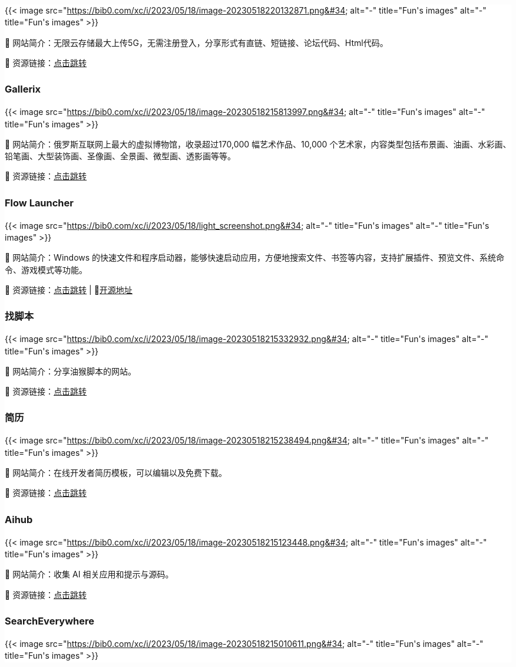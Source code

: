 {{&lt; image src=&#34;https://bib0.com/xc/i/2023/05/18/image-20230518220132871.png&#34; alt=&#34;-&#34;  title=&#34;Fun&#39;s images&#34; alt=&#34;-&#34;  title=&#34;Fun&#39;s images&#34; &gt;}}    

📁 网站简介：无限云存储最大上传5G，无需注册登入，分享形式有直链、短链接、论坛代码、Html代码。

🔗 资源链接：[点击跳转](https://userscloud.com/)

### Gallerix

{{&lt; image src=&#34;https://bib0.com/xc/i/2023/05/18/image-20230518215813997.png&#34; alt=&#34;-&#34;  title=&#34;Fun&#39;s images&#34; alt=&#34;-&#34;  title=&#34;Fun&#39;s images&#34; &gt;}}    

📁 网站简介：俄罗斯互联网上最大的虚拟博物馆，收录超过170,000 幅艺术作品、10,000 个艺术家，内容类型包括布景画、油画、水彩画、铅笔画、大型装饰画、圣像画、全景画、微型画、透影画等等。

🔗 资源链接：[点击跳转](https://gallerix.asia/a1/)

### Flow Launcher

{{&lt; image src=&#34;https://bib0.com/xc/i/2023/05/18/light_screenshot.png&#34; alt=&#34;-&#34;  title=&#34;Fun&#39;s images&#34; alt=&#34;-&#34;  title=&#34;Fun&#39;s images&#34; &gt;}}    

📁 网站简介：Windows 的快速文件和程序启动器，能够快速启动应用，方便地搜索文件、书签等内容，支持扩展插件、预览文件、系统命令、游戏模式等功能。

🔗 资源链接：[点击跳转](https://www.flowlauncher.com/) | 🧩[开源地址](https://github.com/Flow-Launcher/Flow.Launcher)

### 找脚本

{{&lt; image src=&#34;https://bib0.com/xc/i/2023/05/18/image-20230518215332932.png&#34; alt=&#34;-&#34;  title=&#34;Fun&#39;s images&#34; alt=&#34;-&#34;  title=&#34;Fun&#39;s images&#34; &gt;}}    

📁 网站简介：分享油猴脚本的网站。

🔗 资源链接：[点击跳转](https://www.zhaojiaoben.cn/)

### 简历

{{&lt; image src=&#34;https://bib0.com/xc/i/2023/05/18/image-20230518215238494.png&#34; alt=&#34;-&#34;  title=&#34;Fun&#39;s images&#34; alt=&#34;-&#34;  title=&#34;Fun&#39;s images&#34; &gt;}}    

📁 网站简介：在线开发者简历模板，可以编辑以及免费下载。

🔗 资源链接：[点击跳转](https://www.developers.pub/resume)

### Aihub

{{&lt; image src=&#34;https://bib0.com/xc/i/2023/05/18/image-20230518215123448.png&#34; alt=&#34;-&#34;  title=&#34;Fun&#39;s images&#34; alt=&#34;-&#34;  title=&#34;Fun&#39;s images&#34; &gt;}}    

📁 网站简介：收集 AI 相关应用和提示与源码。

🔗 资源链接：[点击跳转](https://aihub.bitmagic.space/)

### SearchEverywhere

{{&lt; image src=&#34;https://bib0.com/xc/i/2023/05/18/image-20230518215010611.png&#34; alt=&#34;-&#34;  title=&#34;Fun&#39;s images&#34; alt=&#34;-&#34;  title=&#34;Fun&#39;s images&#34; &gt;}}    
